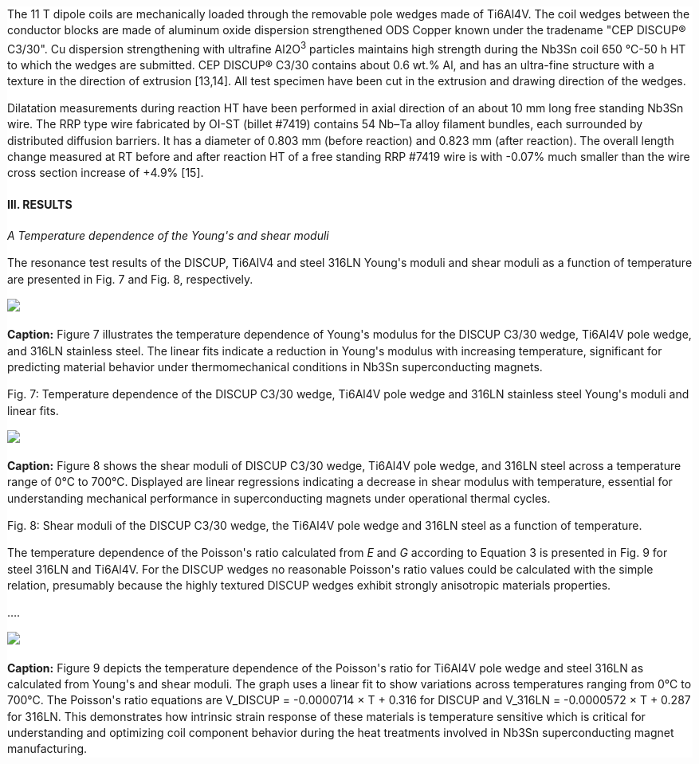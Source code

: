 The 11 T dipole coils are mechanically loaded through the removable pole wedges made of Ti6Al4V. The coil wedges between the conductor blocks are made of aluminum oxide dispersion strengthened ODS Copper known under the tradename "CEP DISCUP® C3/30". Cu dispersion strengthening with ultrafine Al2O<sup>3</sup> particles maintains high strength during the Nb3Sn coil 650 °C-50 h HT to which the wedges are submitted. CEP DISCUP® C3/30 contains about 0.6 wt.% Al, and has an ultra-fine structure with a texture in the direction of extrusion [13,14]. All test specimen have been cut in the extrusion and drawing direction of the wedges.

Dilatation measurements during reaction HT have been performed in axial direction of an about 10 mm long free standing Nb3Sn wire. The RRP type wire fabricated by OI-ST (billet #7419) contains 54 Nb–Ta alloy filament bundles, each surrounded by distributed diffusion barriers. It has a diameter of 0.803 mm (before reaction) and 0.823 mm (after reaction). The overall length change measured at RT before and after reaction HT of a free standing RRP #7419 wire is with -0.07% much smaller than the wire cross section increase of +4.9% [15].

#### III. RESULTS

<span id="page-2-0"></span>*A Temperature dependence of the Young's and shear moduli*

The resonance test results of the DISCUP, Ti6AlV4 and steel 316LN Young's moduli and shear moduli as a function of temperature are presented in Fig. 7 and Fig. 8, respectively.

![](_page_2_Figure_13.jpeg)

**Caption:** Figure 7 illustrates the temperature dependence of Young's modulus for the DISCUP C3/30 wedge, Ti6Al4V pole wedge, and 316LN stainless steel. The linear fits indicate a reduction in Young's modulus with increasing temperature, significant for predicting material behavior under thermomechanical conditions in Nb3Sn superconducting magnets.


Fig. 7: Temperature dependence of the DISCUP C3/30 wedge, Ti6Al4V pole wedge and 316LN stainless steel Young's moduli and linear fits.

![](_page_2_Figure_15.jpeg)

**Caption:** Figure 8 shows the shear moduli of DISCUP C3/30 wedge, Ti6Al4V pole wedge, and 316LN steel across a temperature range of 0°C to 700°C. Displayed are linear regressions indicating a decrease in shear modulus with temperature, essential for understanding mechanical performance in superconducting magnets under operational thermal cycles.


Fig. 8: Shear moduli of the DISCUP C3/30 wedge, the Ti6Al4V pole wedge and 316LN steel as a function of temperature.

The temperature dependence of the Poisson's ratio calculated from *E* and *G* according to Equation 3 is presented in Fig. 9 for steel 316LN and Ti6Al4V. For the DISCUP wedges no reasonable Poisson's ratio values could be calculated with the simple relation, presumably because the highly textured DISCUP wedges exhibit strongly anisotropic materials properties.

….

![](_page_3_Figure_1.jpeg)

**Caption:** Figure 9 depicts the temperature dependence of the Poisson's ratio for Ti6Al4V pole wedge and steel 316LN as calculated from Young's and shear moduli. The graph uses a linear fit to show variations across temperatures ranging from 0°C to 700°C. The Poisson's ratio equations are V_DISCUP = -0.0000714 × T + 0.316 for DISCUP and V_316LN = -0.0000572 × T + 0.287 for 316LN. This demonstrates how intrinsic strain response of these materials is temperature sensitive which is critical for understanding and optimizing coil component behavior during the heat treatments involved in Nb3Sn superconducting magnet manufacturing.
